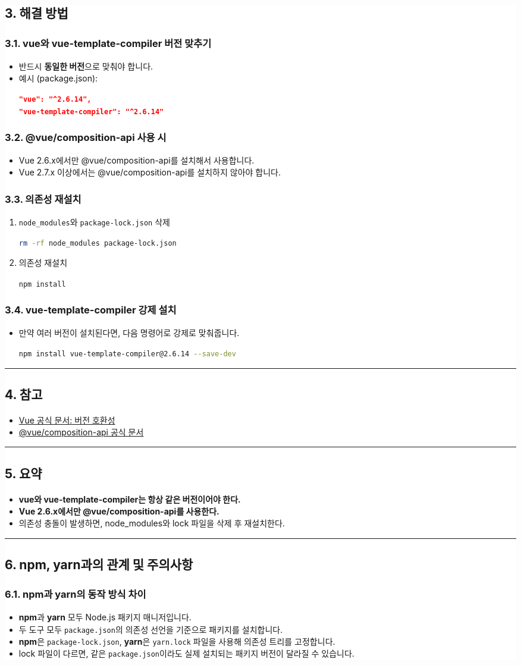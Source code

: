 
## 3. 해결 방법

### 3.1. vue와 vue-template-compiler 버전 맞추기
- 반드시 **동일한 버전**으로 맞춰야 합니다.
- 예시 (package.json):
  ```json
  "vue": "^2.6.14",
  "vue-template-compiler": "^2.6.14"
  ```

### 3.2. @vue/composition-api 사용 시
- Vue 2.6.x에서만 @vue/composition-api를 설치해서 사용합니다.
- Vue 2.7.x 이상에서는 @vue/composition-api를 설치하지 않아야 합니다.

### 3.3. 의존성 재설치
1. `node_modules`와 `package-lock.json` 삭제
   ```sh
   rm -rf node_modules package-lock.json
   ```
2. 의존성 재설치
   ```sh
   npm install
   ```

### 3.4. vue-template-compiler 강제 설치
- 만약 여러 버전이 설치된다면, 다음 명령어로 강제로 맞춰줍니다.
  ```sh
  npm install vue-template-compiler@2.6.14 --save-dev
  ```

---

## 4. 참고
- [Vue 공식 문서: 버전 호환성](https://v2.vuejs.org/v2/guide/installation.html#CLI)
- [@vue/composition-api 공식 문서](https://github.com/vuejs/composition-api)

---

## 5. 요약
- **vue와 vue-template-compiler는 항상 같은 버전이어야 한다.**
- **Vue 2.6.x에서만 @vue/composition-api를 사용한다.**
- 의존성 충돌이 발생하면, node_modules와 lock 파일을 삭제 후 재설치한다. 

---

## 6. npm, yarn과의 관계 및 주의사항

### 6.1. npm과 yarn의 동작 방식 차이
- **npm**과 **yarn** 모두 Node.js 패키지 매니저입니다.
- 두 도구 모두 `package.json`의 의존성 선언을 기준으로 패키지를 설치합니다.
- **npm**은 `package-lock.json`, **yarn**은 `yarn.lock` 파일을 사용해 의존성 트리를 고정합니다.
- lock 파일이 다르면, 같은 `package.json`이라도 실제 설치되는 패키지 버전이 달라질 수 있습니다.
